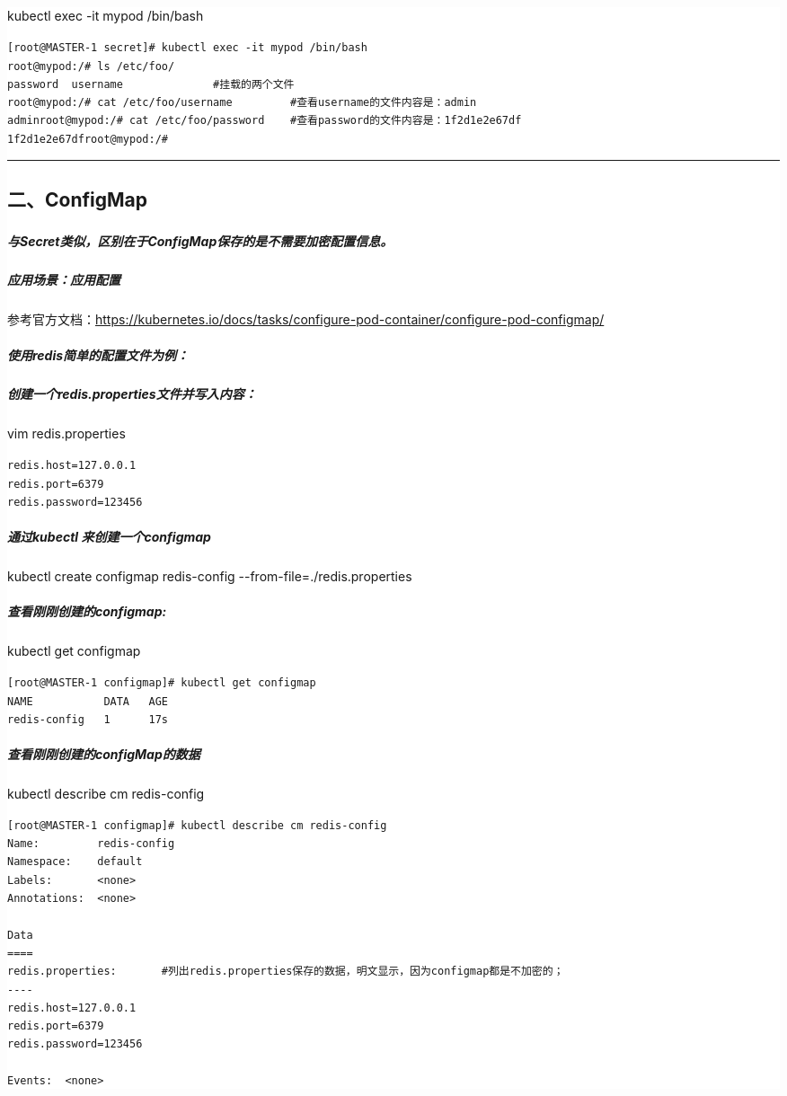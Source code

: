 kubectl exec -it mypod /bin/bash

```
[root@MASTER-1 secret]# kubectl exec -it mypod /bin/bash
root@mypod:/# ls /etc/foo/
password  username				#挂载的两个文件
root@mypod:/# cat /etc/foo/username 		#查看username的文件内容是：admin
adminroot@mypod:/# cat /etc/foo/password 	#查看password的文件内容是：1f2d1e2e67df
1f2d1e2e67dfroot@mypod:/#   
```

------

## 二、ConfigMap

##### 与Secret类似，区别在于ConfigMap保存的是不需要加密配置信息。

##### 应用场景：应用配置

参考官方文档：https://kubernetes.io/docs/tasks/configure-pod-container/configure-pod-configmap/

##### 使用redis简单的配置文件为例：

##### 创建一个redis.properties文件并写入内容：

vim  redis.properties

```
redis.host=127.0.0.1
redis.port=6379
redis.password=123456
```

##### 通过kubectl 来创建一个configmap

kubectl create configmap redis-config --from-file=./redis.properties

##### 查看刚刚创建的configmap:

kubectl get configmap

```
[root@MASTER-1 configmap]# kubectl get configmap
NAME           DATA   AGE
redis-config   1      17s
```

##### 查看刚刚创建的configMap的数据

kubectl describe cm redis-config

```
[root@MASTER-1 configmap]# kubectl describe cm redis-config
Name:         redis-config
Namespace:    default
Labels:       <none>
Annotations:  <none>

Data
====
redis.properties:		#列出redis.properties保存的数据，明文显示，因为configmap都是不加密的；
----
redis.host=127.0.0.1
redis.port=6379
redis.password=123456

Events:  <none>
```
